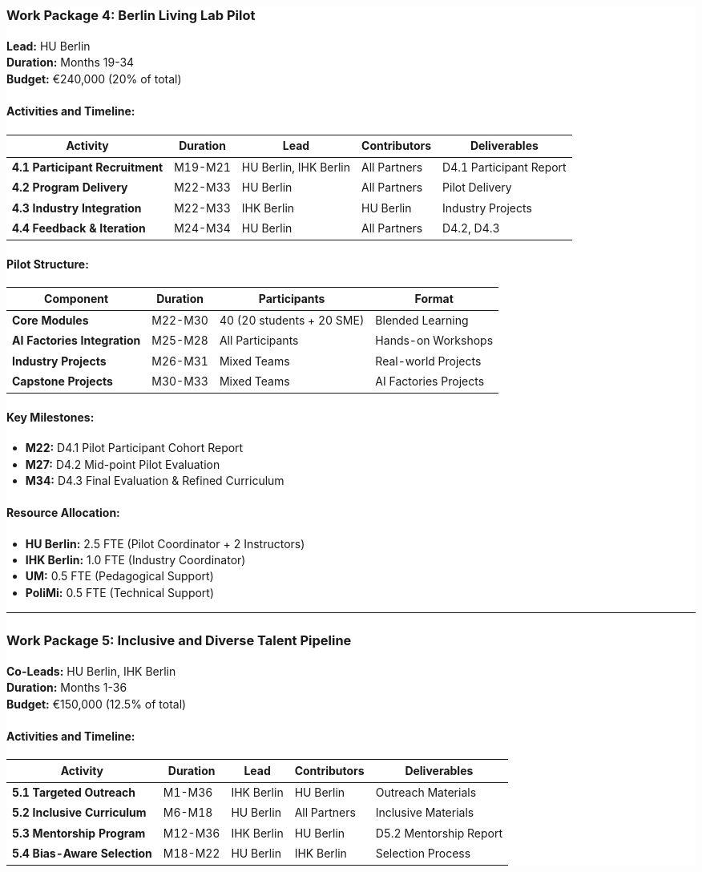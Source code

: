 
### **Work Package 4: Berlin Living Lab Pilot**
**Lead:** HU Berlin  
**Duration:** Months 19-34  
**Budget:** €240,000 (20% of total)

#### **Activities and Timeline:**

| Activity | Duration | Lead | Contributors | Deliverables |
|----------|----------|------|--------------|--------------|
| **4.1 Participant Recruitment** | M19-M21 | HU Berlin, IHK Berlin | All Partners | D4.1 Participant Report |
| **4.2 Program Delivery** | M22-M33 | HU Berlin | All Partners | Pilot Delivery |
| **4.3 Industry Integration** | M22-M33 | IHK Berlin | HU Berlin | Industry Projects |
| **4.4 Feedback & Iteration** | M24-M34 | HU Berlin | All Partners | D4.2, D4.3 |

#### **Pilot Structure:**

| Component | Duration | Participants | Format |
|-----------|----------|--------------|--------|
| **Core Modules** | M22-M30 | 40 (20 students + 20 SME) | Blended Learning |
| **AI Factories Integration** | M25-M28 | All Participants | Hands-on Workshops |
| **Industry Projects** | M26-M31 | Mixed Teams | Real-world Projects |
| **Capstone Projects** | M30-M33 | Mixed Teams | AI Factories Projects |

#### **Key Milestones:**
- **M22:** D4.1 Pilot Participant Cohort Report
- **M27:** D4.2 Mid-point Pilot Evaluation
- **M34:** D4.3 Final Evaluation & Refined Curriculum

#### **Resource Allocation:**
- **HU Berlin:** 2.5 FTE (Pilot Coordinator + 2 Instructors)
- **IHK Berlin:** 1.0 FTE (Industry Coordinator)
- **UM:** 0.5 FTE (Pedagogical Support)
- **PoliMi:** 0.5 FTE (Technical Support)

---

### **Work Package 5: Inclusive and Diverse Talent Pipeline**
**Co-Leads:** HU Berlin, IHK Berlin  
**Duration:** Months 1-36  
**Budget:** €150,000 (12.5% of total)

#### **Activities and Timeline:**

| Activity | Duration | Lead | Contributors | Deliverables |
|----------|----------|------|--------------|--------------|
| **5.1 Targeted Outreach** | M1-M36 | IHK Berlin | HU Berlin | Outreach Materials |
| **5.2 Inclusive Curriculum** | M6-M18 | HU Berlin | All Partners | Inclusive Materials |
| **5.3 Mentorship Program** | M12-M36 | IHK Berlin | HU Berlin | D5.2 Mentorship Report |
| **5.4 Bias-Aware Selection** | M18-M22 | HU Berlin | IHK Berlin | Selection Process |
